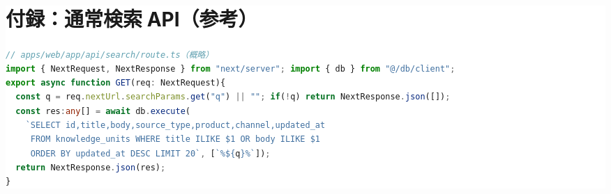 # 付録：通常検索 API（参考）

```ts
// apps/web/app/api/search/route.ts（概略）
import { NextRequest, NextResponse } from "next/server"; import { db } from "@/db/client";
export async function GET(req: NextRequest){
  const q = req.nextUrl.searchParams.get("q") || ""; if(!q) return NextResponse.json([]);
  const res:any[] = await db.execute(
    `SELECT id,title,body,source_type,product,channel,updated_at
     FROM knowledge_units WHERE title ILIKE $1 OR body ILIKE $1
     ORDER BY updated_at DESC LIMIT 20`, [`%${q}%`]);
  return NextResponse.json(res);
}
```
